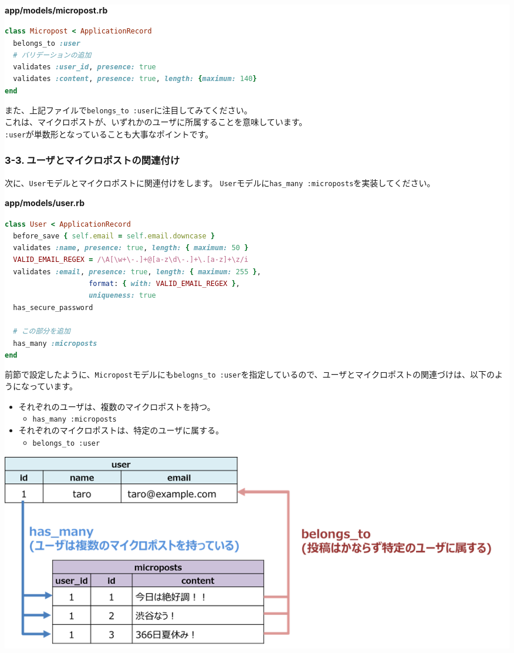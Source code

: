 **app/models/micropost.rb**

```ruby
class Micropost < ApplicationRecord
  belongs_to :user
  # バリデーションの追加
  validates :user_id, presence: true
  validates :content, presence: true, length: {maximum: 140}
end
```

また、上記ファイルで`belongs_to :user`に注目してみてください。  
これは、マイクロポストが、いずれかのユーザに所属することを意味しています。  
`:user`が単数形となっていることも大事なポイントです。

### 3-3. ユーザとマイクロポストの関連付け

次に、`User`モデルとマイクロポストに関連付けをします。
`User`モデルに`has_many :microposts`を実装してください。

**app/models/user.rb**

```ruby
class User < ApplicationRecord
  before_save { self.email = self.email.downcase }
  validates :name, presence: true, length: { maximum: 50 }
  VALID_EMAIL_REGEX = /\A[\w+\-.]+@[a-z\d\-.]+\.[a-z]+\z/i
  validates :email, presence: true, length: { maximum: 255 },
                    format: { with: VALID_EMAIL_REGEX },
                    uniqueness: true
  has_secure_password

  # この部分を追加
  has_many :microposts
end
```

前節で設定したように、`Micropost`モデルにも`belogns_to :user`を指定しているので、ユーザとマイクロポストの関連づけは、以下のようになっています。

* それぞれのユーザは、複数のマイクロポストを持つ。
    * `has_many :microposts`
* それぞれのマイクロポストは、特定のユーザに属する。
    * `belongs_to :user`

![img](img/user_micropost_relation.png)
